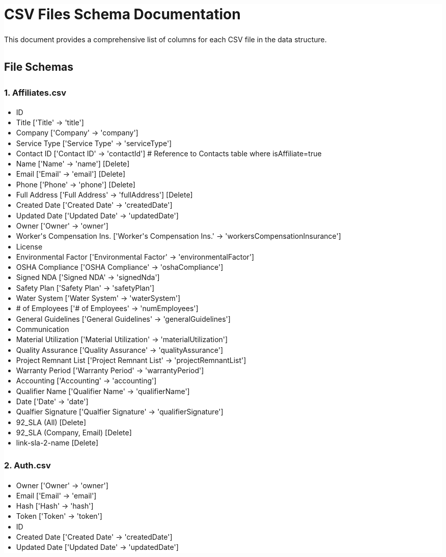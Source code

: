# CSV Files Schema Documentation

This document provides a comprehensive list of columns for each CSV file in the data structure.

## File Schemas

### 1. Affiliates.csv
- ID
- Title ['Title' -> 'title']
- Company ['Company' -> 'company']
- Service Type ['Service Type' -> 'serviceType']
- Contact ID ['Contact ID' -> 'contactId']  # Reference to Contacts table where isAffiliate=true
- Name ['Name' -> 'name'] [Delete]
- Email ['Email' -> 'email'] [Delete]
- Phone ['Phone' -> 'phone'] [Delete]
- Full Address ['Full Address' -> 'fullAddress'] [Delete]
- Created Date ['Created Date' -> 'createdDate']
- Updated Date ['Updated Date' -> 'updatedDate']
- Owner ['Owner' -> 'owner']
- Worker's Compensation Ins. ['Worker's Compensation Ins.' -> 'workersCompensationInsurance']
- License
- Environmental Factor ['Environmental Factor' -> 'environmentalFactor']
- OSHA Compliance ['OSHA Compliance' -> 'oshaCompliance']
- Signed NDA ['Signed NDA' -> 'signedNda']
- Safety Plan ['Safety Plan' -> 'safetyPlan']
- Water System ['Water System' -> 'waterSystem']
- \# of Employees ['# of Employees' -> 'numEmployees']
- General Guidelines ['General Guidelines' -> 'generalGuidelines']
- Communication
- Material Utilization ['Material Utilization' -> 'materialUtilization']
- Quality Assurance ['Quality Assurance' -> 'qualityAssurance']
- Project Remnant List ['Project Remnant List' -> 'projectRemnantList']
- Warranty Period ['Warranty Period' -> 'warrantyPeriod']
- Accounting ['Accounting' -> 'accounting']
- Qualifier Name ['Qualifier Name' -> 'qualifierName']
- Date ['Date' -> 'date']
- Qualfier Signature ['Qualfier Signature' -> 'qualifierSignature']
- 92_SLA (All) [Delete]
- 92_SLA (Company, Email) [Delete]
- link-sla-2-name [Delete]

### 2. Auth.csv
- Owner ['Owner' -> 'owner']
- Email ['Email' -> 'email']
- Hash ['Hash' -> 'hash']
- Token ['Token' -> 'token']
- ID
- Created Date ['Created Date' -> 'createdDate']
- Updated Date ['Updated Date' -> 'updatedDate']
